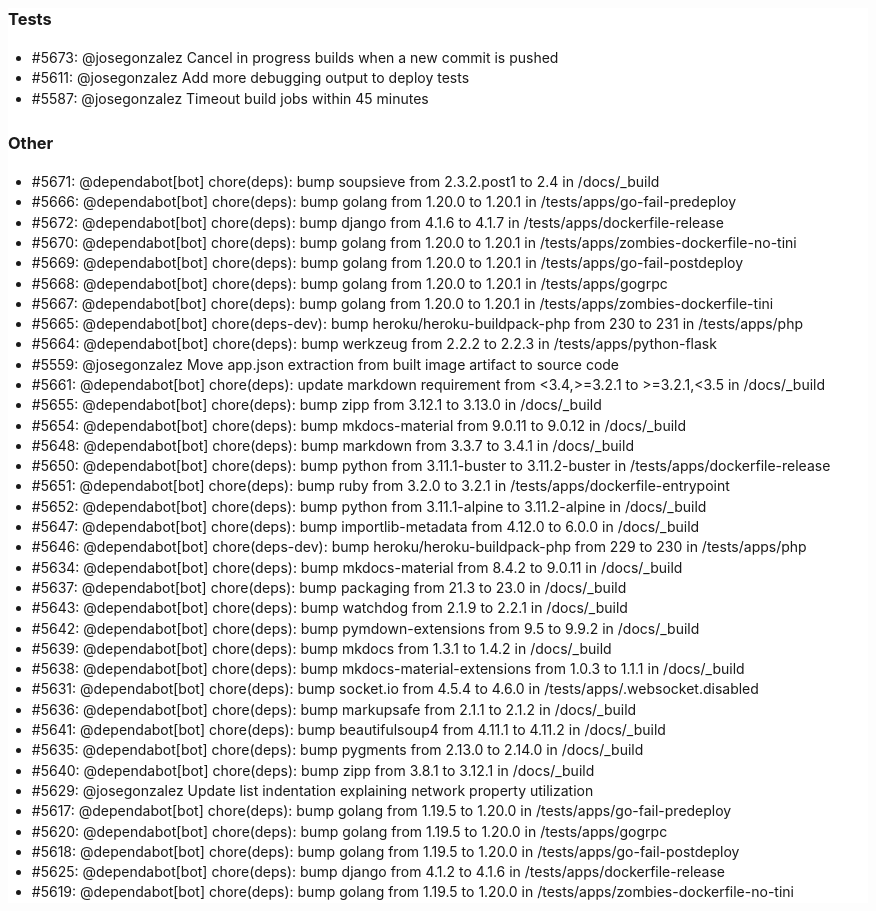 ### Tests

- #5673: @josegonzalez Cancel in progress builds when a new commit is pushed
- #5611: @josegonzalez Add more debugging output to deploy tests
- #5587: @josegonzalez Timeout build jobs within 45 minutes

### Other

- #5671: @dependabot[bot] chore(deps): bump soupsieve from 2.3.2.post1 to 2.4 in /docs/_build
- #5666: @dependabot[bot] chore(deps): bump golang from 1.20.0 to 1.20.1 in /tests/apps/go-fail-predeploy
- #5672: @dependabot[bot] chore(deps): bump django from 4.1.6 to 4.1.7 in /tests/apps/dockerfile-release
- #5670: @dependabot[bot] chore(deps): bump golang from 1.20.0 to 1.20.1 in /tests/apps/zombies-dockerfile-no-tini
- #5669: @dependabot[bot] chore(deps): bump golang from 1.20.0 to 1.20.1 in /tests/apps/go-fail-postdeploy
- #5668: @dependabot[bot] chore(deps): bump golang from 1.20.0 to 1.20.1 in /tests/apps/gogrpc
- #5667: @dependabot[bot] chore(deps): bump golang from 1.20.0 to 1.20.1 in /tests/apps/zombies-dockerfile-tini
- #5665: @dependabot[bot] chore(deps-dev): bump heroku/heroku-buildpack-php from 230 to 231 in /tests/apps/php
- #5664: @dependabot[bot] chore(deps): bump werkzeug from 2.2.2 to 2.2.3 in /tests/apps/python-flask
- #5559: @josegonzalez Move app.json extraction from built image artifact to source code
- #5661: @dependabot[bot] chore(deps): update markdown requirement from <3.4,>=3.2.1 to >=3.2.1,<3.5 in /docs/_build
- #5655: @dependabot[bot] chore(deps): bump zipp from 3.12.1 to 3.13.0 in /docs/_build
- #5654: @dependabot[bot] chore(deps): bump mkdocs-material from 9.0.11 to 9.0.12 in /docs/_build
- #5648: @dependabot[bot] chore(deps): bump markdown from 3.3.7 to 3.4.1 in /docs/_build
- #5650: @dependabot[bot] chore(deps): bump python from 3.11.1-buster to 3.11.2-buster in /tests/apps/dockerfile-release
- #5651: @dependabot[bot] chore(deps): bump ruby from 3.2.0 to 3.2.1 in /tests/apps/dockerfile-entrypoint
- #5652: @dependabot[bot] chore(deps): bump python from 3.11.1-alpine to 3.11.2-alpine in /docs/_build
- #5647: @dependabot[bot] chore(deps): bump importlib-metadata from 4.12.0 to 6.0.0 in /docs/_build
- #5646: @dependabot[bot] chore(deps-dev): bump heroku/heroku-buildpack-php from 229 to 230 in /tests/apps/php
- #5634: @dependabot[bot] chore(deps): bump mkdocs-material from 8.4.2 to 9.0.11 in /docs/_build
- #5637: @dependabot[bot] chore(deps): bump packaging from 21.3 to 23.0 in /docs/_build
- #5643: @dependabot[bot] chore(deps): bump watchdog from 2.1.9 to 2.2.1 in /docs/_build
- #5642: @dependabot[bot] chore(deps): bump pymdown-extensions from 9.5 to 9.9.2 in /docs/_build
- #5639: @dependabot[bot] chore(deps): bump mkdocs from 1.3.1 to 1.4.2 in /docs/_build
- #5638: @dependabot[bot] chore(deps): bump mkdocs-material-extensions from 1.0.3 to 1.1.1 in /docs/_build
- #5631: @dependabot[bot] chore(deps): bump socket.io from 4.5.4 to 4.6.0 in /tests/apps/.websocket.disabled
- #5636: @dependabot[bot] chore(deps): bump markupsafe from 2.1.1 to 2.1.2 in /docs/_build
- #5641: @dependabot[bot] chore(deps): bump beautifulsoup4 from 4.11.1 to 4.11.2 in /docs/_build
- #5635: @dependabot[bot] chore(deps): bump pygments from 2.13.0 to 2.14.0 in /docs/_build
- #5640: @dependabot[bot] chore(deps): bump zipp from 3.8.1 to 3.12.1 in /docs/_build
- #5629: @josegonzalez Update list indentation explaining network property utilization
- #5617: @dependabot[bot] chore(deps): bump golang from 1.19.5 to 1.20.0 in /tests/apps/go-fail-predeploy
- #5620: @dependabot[bot] chore(deps): bump golang from 1.19.5 to 1.20.0 in /tests/apps/gogrpc
- #5618: @dependabot[bot] chore(deps): bump golang from 1.19.5 to 1.20.0 in /tests/apps/go-fail-postdeploy
- #5625: @dependabot[bot] chore(deps): bump django from 4.1.2 to 4.1.6 in /tests/apps/dockerfile-release
- #5619: @dependabot[bot] chore(deps): bump golang from 1.19.5 to 1.20.0 in /tests/apps/zombies-dockerfile-no-tini